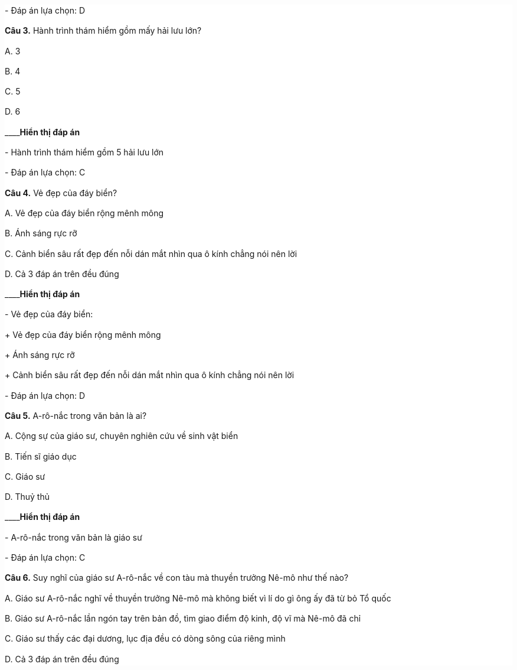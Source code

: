 \- Đáp án lựa chọn: D

**Câu 3.** Hành trình thám hiểm gồm mấy hải lưu lớn?

A. 3

B. 4

C. 5

D. 6

____**Hiển thị đáp án**

\- Hành trình thám hiểm gồm 5 hải lưu lớn

\- Đáp án lựa chọn: C

**Câu 4.** Vẻ đẹp của đáy biển?

A. Vẻ đẹp của đáy biển rộng mênh mông

B. Ánh sáng rực rỡ

C. Cảnh biển sâu rất đẹp đến nỗi dán mắt nhìn qua ô kính chẳng nói nên lời

D. Cả 3 đáp án trên đều đúng

____**Hiển thị đáp án**

\- Vẻ đẹp của đáy biển:

\+ Vẻ đẹp của đáy biển rộng mênh mông

\+ Ánh sáng rực rỡ

\+ Cảnh biển sâu rất đẹp đến nỗi dán mắt nhìn qua ô kính chẳng nói nên lời

\- Đáp án lựa chọn: D

**Câu 5.** A-rô-nắc trong văn bản là ai?

A. Cộng sự của giáo sư, chuyên nghiên cứu về sinh vật biển

B. Tiến sĩ giáo dục

C. Giáo sư

D. Thuỷ thủ

____**Hiển thị đáp án**

\- A-rô-nắc trong văn bản là giáo sư

\- Đáp án lựa chọn: C

**Câu 6.** Suy nghĩ của giáo sư A-rô-nắc về con tàu mà thuyền trưởng Nê-mô như thế nào?

A. Giáo sư A-rô-nắc nghĩ về thuyền trưởng Nê-mô mà không biết vì lí do gì ông ấy đã từ bỏ Tổ quốc

B. Giáo sư A-rô-nắc lần ngón tay trên bản đồ, tìm giao điểm độ kinh, độ vĩ mà Nê-mô đã chỉ

C. Giáo sư thấy các đại dương, lục địa đều có dòng sông của riêng mình

D. Cả 3 đáp án trên đều đúng

